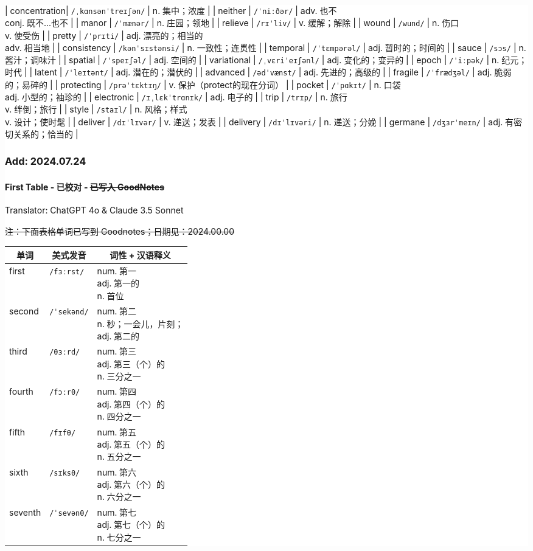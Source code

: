 | concentration| `/ˌkɑnsənˈtreɪʃən/`  | n. 集中；浓度                     |
| neither      | `/ˈniːðər/`          | adv. 也不<br>conj. 既不...也不   |
| manor        | `/ˈmænər/`           | n. 庄园；领地                     |
| relieve      | `/rɪˈliv/`           | v. 缓解；解除                     |
| wound        | `/wund/`             | n. 伤口<br>v. 使受伤              |
| pretty       | `/ˈprɪti/`           | adj. 漂亮的；相当的<br>adv. 相当地 |
| consistency  | `/kənˈsɪstənsi/`     | n. 一致性；连贯性                 |
| temporal     | `/ˈtɛmpərəl/`        | adj. 暂时的；时间的               |
| sauce        | `/sɔs/`              | n. 酱汁；调味汁                   |
| spatial      | `/ˈspeɪʃəl/`         | adj. 空间的                       |
| variational  | `/ˌvɛriˈeɪʃənl/`     | adj. 变化的；变异的               |
| epoch        | `/ˈiːpək/`           | n. 纪元；时代                     |
| latent       | `/ˈleɪtənt/`         | adj. 潜在的；潜伏的               |
| advanced     | `/ədˈvænst/`         | adj. 先进的；高级的               |
| fragile      | `/ˈfrædʒəl/`         | adj. 脆弱的；易碎的               |
| protecting   | `/prəˈtɛktɪŋ/`       | v. 保护（protect的现在分词）      |
| pocket       | `/ˈpɑkɪt/`           | n. 口袋<br>adj. 小型的；袖珍的    |
| electronic   | `/ɪˌlɛkˈtrɑnɪk/`     | adj. 电子的                       |
| trip         | `/trɪp/`             | n. 旅行<br>v. 绊倒；旅行         |
| style        | `/staɪl/`            | n. 风格；样式<br>v. 设计；使时髦  |
| deliver      | `/dɪˈlɪvər/`         | v. 递送；发表                     |
| delivery     | `/dɪˈlɪvəri/`        | n. 递送；分娩                     |
| germane      | `/dʒɜrˈmeɪn/`        | adj. 有密切关系的；恰当的         |





### Add: 2024.07.24

#### First Table - 已校对 - ~~已写入 GoodNotes~~

Translator: ChatGPT 4o & Claude 3.5 Sonnet

~~注：下面表格单词已写到 Goodnotes；日期见：2024.00.00~~

| 单词        | 美式发音             | 词性 + 汉语释义                              |
|-------------|------------------|----------------------------------------|
| first       | `/fɜːrst/`       | num. 第一<br>adj. 第一的<br>n. 首位           |
| second      | `/ˈsekənd/`      | num. 第二<br>n. 秒；一会儿，片刻；<br>adj. 第二的    |
| third       | `/θɜːrd/`        | num. 第三<br>adj. 第三（个）的<br>n. 三分之一      |
| fourth      | `/fɔːrθ/`        | num. 第四<br>adj. 第四（个）的<br>n. 四分之一      |
| fifth       | `/fɪfθ/`         | num. 第五<br>adj. 第五（个）的<br>n. 五分之一      |
| sixth       | `/sɪksθ/`        | num. 第六<br>adj. 第六（个）的<br>n. 六分之一      |
| seventh     | `/ˈsevənθ/`      | num. 第七<br>adj. 第七（个）的<br>n. 七分之一      |